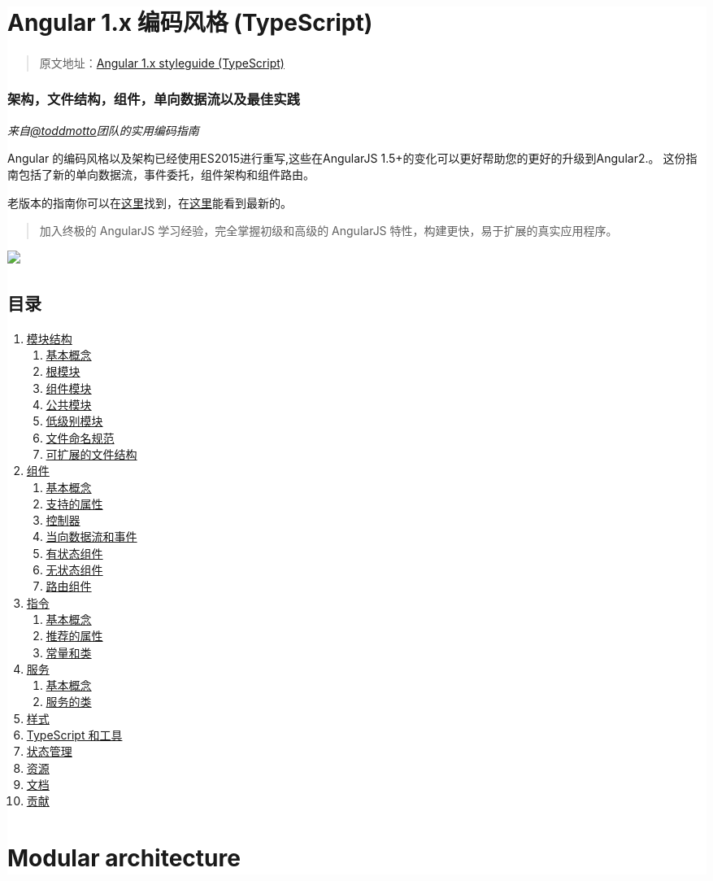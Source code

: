 # Angular 1.x 编码风格 (TypeScript)

> 原文地址：[Angular 1.x styleguide (TypeScript)](https://github.com/toddmotto/angularjs-styleguide/blob/master/typescript/README.md)

### 架构，文件结构，组件，单向数据流以及最佳实践

*来自[@toddmotto](//twitter.com/toddmotto)团队的实用编码指南*

Angular 的编码风格以及架构已经使用ES2015进行重写,这些在AngularJS 1.5+的变化可以更好帮助您的更好的升级到Angular2.。 这份指南包括了新的单向数据流，事件委托，组件架构和组件路由。

老版本的指南你可以在[这里](https://github.com/toddmotto/angular-styleguide/tree/angular-old-es5)找到，在[这里](https://toddmotto.com/rewriting-angular-styleguide-angular-2)能看到最新的。

> 加入终极的 AngularJS 学习经验，完全掌握初级和高级的 AngularJS 特性，构建更快，易于扩展的真实应用程序。

![](https://camo.githubusercontent.com/ce15039b3bbe98dbbd58cb09b0fc4f3ba15a75f2/68747470733a2f2f756c74696d617465616e67756c61722e636f6d2f6173736574732f696d672f62616e6e6572732f75612d6769746875622e737667)

## 目录

1. [模块结构](#modular-architecture)
    1. [基本概念](#module-theory)
    1. [根模块](#root-module)
    1. [组件模块](#component-module)
    1. [公共模块](#common-module)
    1. [低级别模块](#low-level-modules)
    1. [文件命名规范](#file-naming-conventions)
    1. [可扩展的文件结构](#scalable-file-structure)
1. [组件](#components)
    1. [基本概念](#component-theory)
    1. [支持的属性](#supported-properties)
    1. [控制器](#controllers)
    1. [当向数据流和事件](#one-way-dataflow-and-events)
    1. [有状态组件](#stateful-components)
    1. [无状态组件](#stateless-components)
    1. [路由组件](#routed-components)
1. [指令](#directives)
    1. [基本概念](#directive-theory)
    1. [推荐的属性](#recommended-properties)
    1. [常量和类](#constants-or-classes)
1. [服务](#services)
    1. [基本概念](#service-theory)
    1. [服务的类](#classes-for-service)
1. [样式](#styles)
1. [TypeScript 和工具](#typescript-and-tooling)
1. [状态管理](#state-management)
1. [资源](#resources)
1. [文档](#documentation)
1. [贡献](#contributing)

# Modular architecture
